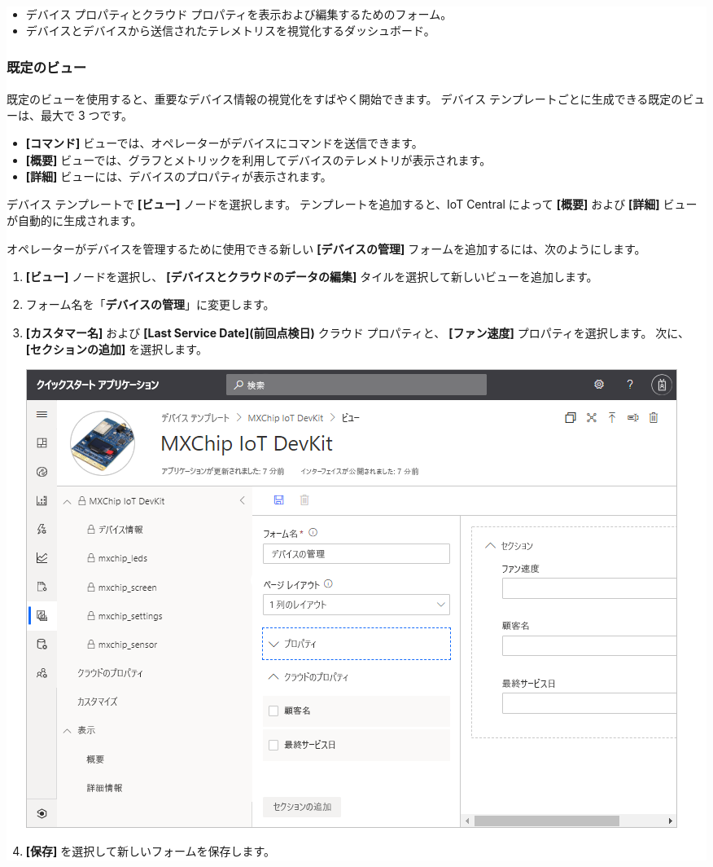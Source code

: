 * デバイス プロパティとクラウド プロパティを表示および編集するためのフォーム。
* デバイスとデバイスから送信されたテレメトリスを視覚化するダッシュボード。

### <a name="default-views"></a>既定のビュー

既定のビューを使用すると、重要なデバイス情報の視覚化をすばやく開始できます。 デバイス テンプレートごとに生成できる既定のビューは、最大で 3 つです。

* **[コマンド]** ビューでは、オペレーターがデバイスにコマンドを送信できます。
* **[概要]** ビューでは、グラフとメトリックを利用してデバイスのテレメトリが表示されます。
* **[詳細]** ビューには、デバイスのプロパティが表示されます。

デバイス テンプレートで **[ビュー]** ノードを選択します。 テンプレートを追加すると、IoT Central によって **[概要]** および **[詳細]** ビューが自動的に生成されます。

オペレーターがデバイスを管理するために使用できる新しい **[デバイスの管理]** フォームを追加するには、次のようにします。

1. **[ビュー]** ノードを選択し、 **[デバイスとクラウドのデータの編集]** タイルを選択して新しいビューを追加します。

1. フォーム名を「**デバイスの管理**」に変更します。

1. **[カスタマー名]** および **[Last Service Date]\(前回点検日\)** クラウド プロパティと、 **[ファン速度]** プロパティを選択します。 次に、 **[セクションの追加]** を選択します。

    ![新しいフォームを作成する](media/quick-create-pnp-device/new-form.png)

1. **[保存]** を選択して新しいフォームを保存します。
